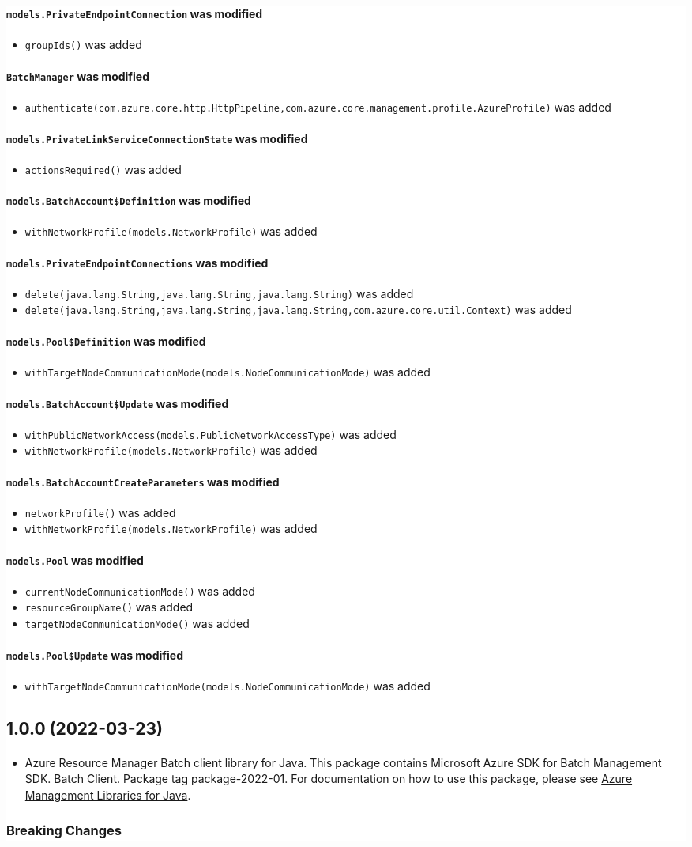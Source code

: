 #### `models.PrivateEndpointConnection` was modified

* `groupIds()` was added

#### `BatchManager` was modified

* `authenticate(com.azure.core.http.HttpPipeline,com.azure.core.management.profile.AzureProfile)` was added

#### `models.PrivateLinkServiceConnectionState` was modified

* `actionsRequired()` was added

#### `models.BatchAccount$Definition` was modified

* `withNetworkProfile(models.NetworkProfile)` was added

#### `models.PrivateEndpointConnections` was modified

* `delete(java.lang.String,java.lang.String,java.lang.String)` was added
* `delete(java.lang.String,java.lang.String,java.lang.String,com.azure.core.util.Context)` was added

#### `models.Pool$Definition` was modified

* `withTargetNodeCommunicationMode(models.NodeCommunicationMode)` was added

#### `models.BatchAccount$Update` was modified

* `withPublicNetworkAccess(models.PublicNetworkAccessType)` was added
* `withNetworkProfile(models.NetworkProfile)` was added

#### `models.BatchAccountCreateParameters` was modified

* `networkProfile()` was added
* `withNetworkProfile(models.NetworkProfile)` was added

#### `models.Pool` was modified

* `currentNodeCommunicationMode()` was added
* `resourceGroupName()` was added
* `targetNodeCommunicationMode()` was added

#### `models.Pool$Update` was modified

* `withTargetNodeCommunicationMode(models.NodeCommunicationMode)` was added

## 1.0.0 (2022-03-23)

- Azure Resource Manager Batch client library for Java. This package contains Microsoft Azure SDK for Batch Management SDK. Batch Client. Package tag package-2022-01. For documentation on how to use this package, please see [Azure Management Libraries for Java](https://aka.ms/azsdk/java/mgmt).

### Breaking Changes
